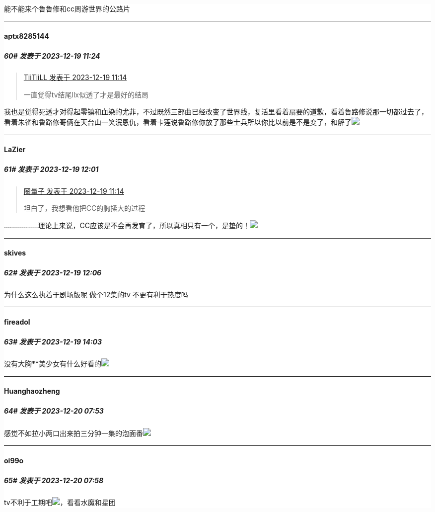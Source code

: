 能不能来个鲁鲁修和cc周游世界的公路片

*****

####  aptx8285144  
##### 60#       发表于 2023-12-19 11:24

<blockquote><a href="httphttps://bbs.saraba1st.com/2b/forum.php?mod=redirect&amp;goto=findpost&amp;pid=63373697&amp;ptid=2162556" target="_blank">TiiTiiLL 发表于 2023-12-19 11:14</a>

一直觉得tv结尾llx似透了才是最好的结局</blockquote>
我也是觉得死透才对得起零镇和血染的尤菲，不过既然三部曲已经改变了世界线，复活里看着扇要的道歉，看着鲁路修说那一切都过去了，看着朱雀和鲁路修哥俩在天台山一笑泯恩仇，看着卡莲说鲁路修你放了那些士兵所以你比以前是不是变了，和解了<img src="https://static.saraba1st.com/image/smiley/face2017/068.png" referrerpolicy="no-referrer">


*****

####  LaZier  
##### 61#       发表于 2023-12-19 12:01

<blockquote><a href="httphttps://bbs.saraba1st.com/2b/forum.php?mod=redirect&amp;goto=findpost&amp;pid=63373691&amp;ptid=2162556" target="_blank">圈量子 发表于 2023-12-19 11:14</a>

坦白了，我想看他把CC的胸揉大的过程</blockquote>
.................理论上来说，CC应该是不会再发育了，所以真相只有一个，是垫的！<img src="https://static.saraba1st.com/image/smiley/carton2017/059.png" referrerpolicy="no-referrer">

*****

####  skives  
##### 62#       发表于 2023-12-19 12:06

为什么这么执着于剧场版呢 做个12集的tv 不更有利于热度吗

*****

####  fireadol  
##### 63#       发表于 2023-12-19 14:03

没有大胸**美少女有什么好看的<img src="https://static.saraba1st.com/image/smiley/face2017/059.png" referrerpolicy="no-referrer">

*****

####  Huanghaozheng  
##### 64#       发表于 2023-12-20 07:53

感觉不如拉小两口出来拍三分钟一集的泡面番<img src="https://static.saraba1st.com/image/smiley/face2017/067.png" referrerpolicy="no-referrer">

*****

####  oi99o  
##### 65#       发表于 2023-12-20 07:58

tv不利于工期吧<img src="https://static.saraba1st.com/image/smiley/face2017/067.png" referrerpolicy="no-referrer">，看看水魔和星团
